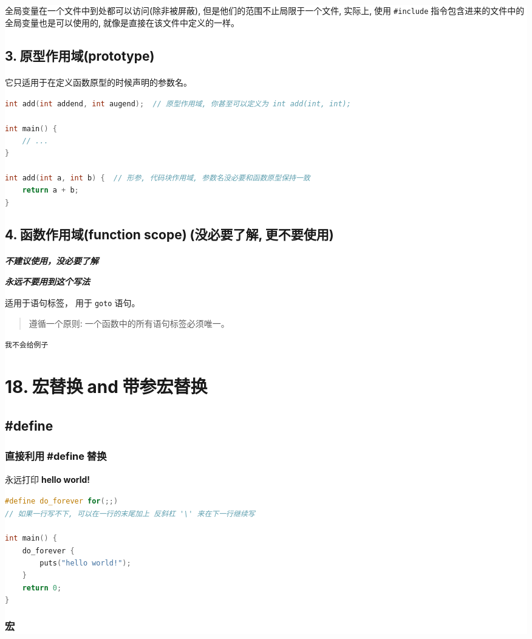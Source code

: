 全局变量在一个文件中到处都可以访问(除非被屏蔽), 但是他们的范围不止局限于一个文件, 实际上, 使用 `#include` 指令包含进来的文件中的全局变量也是可以使用的, 就像是直接在该文件中定义的一样。

## 3. 原型作用域(prototype)

它只适用于在定义函数原型的时候声明的参数名。

```C
int add(int addend, int augend);  // 原型作用域, 你甚至可以定义为 int add(int, int);

int main() {
    // ...
}

int add(int a, int b) {  // 形参, 代码块作用域, 参数名没必要和函数原型保持一致
    return a + b;
}

```

## 4. 函数作用域(function scope) (没必要了解, 更不要使用)

***不建议使用，没必要了解***

***永远不要用到这个写法***

适用于语句标签， 用于 `goto` 语句。

> 遵循一个原则: 一个函数中的所有语句标签必须唯一。

`我不会给例子`

# 18. 宏替换 and 带参宏替换

## \#define

### 直接利用 \#define 替换

永远打印 **hello world!**

```C
#define do_forever for(;;)
// 如果一行写不下, 可以在一行的末尾加上 反斜杠 '\' 来在下一行继续写

int main() {
    do_forever {
        puts("hello world!");
    }
    return 0;
}
```

### 宏
